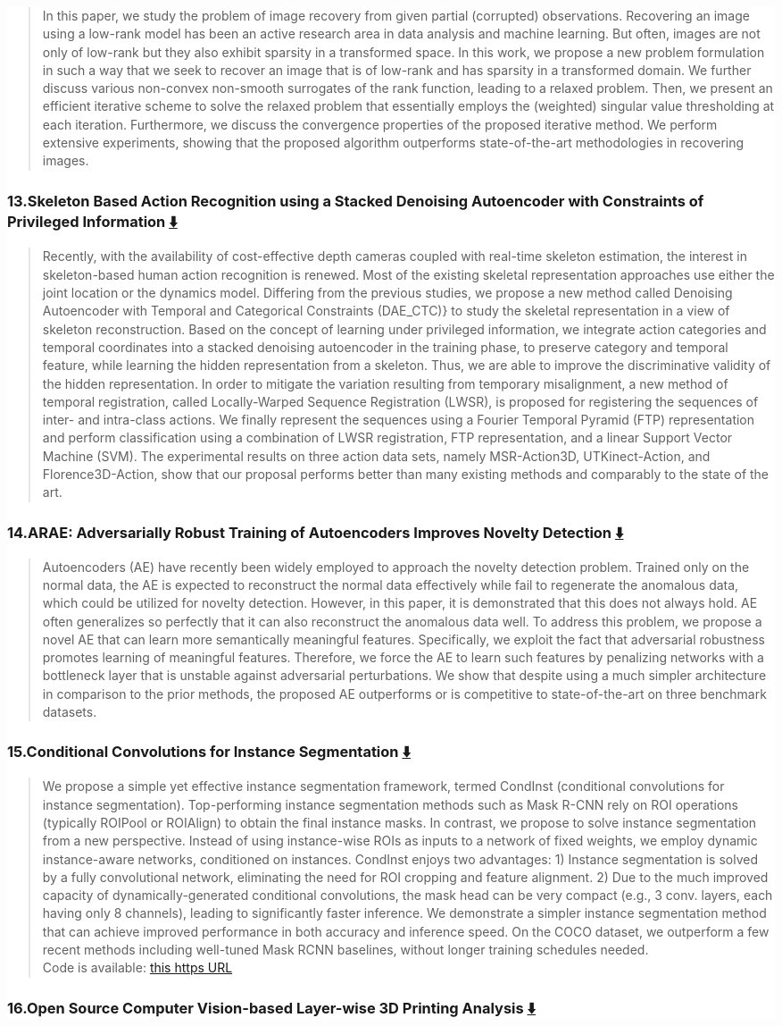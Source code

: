 >  In this paper, we study the problem of image recovery from given partial (corrupted) observations. Recovering an image using a low-rank model has been an active research area in data analysis and machine learning. But often, images are not only of low-rank but they also exhibit sparsity in a transformed space. In this work, we propose a new problem formulation in such a way that we seek to recover an image that is of low-rank and has sparsity in a transformed domain. We further discuss various non-convex non-smooth surrogates of the rank function, leading to a relaxed problem. Then, we present an efficient iterative scheme to solve the relaxed problem that essentially employs the (weighted) singular value thresholding at each iteration. Furthermore, we discuss the convergence properties of the proposed iterative method. We perform extensive experiments, showing that the proposed algorithm outperforms state-of-the-art methodologies in recovering images. 
### 13.Skeleton Based Action Recognition using a Stacked Denoising Autoencoder with Constraints of Privileged Information  [ :arrow_down: ](https://arxiv.org/pdf/2003.05684.pdf)
>  Recently, with the availability of cost-effective depth cameras coupled with real-time skeleton estimation, the interest in skeleton-based human action recognition is renewed. Most of the existing skeletal representation approaches use either the joint location or the dynamics model. Differing from the previous studies, we propose a new method called Denoising Autoencoder with Temporal and Categorical Constraints (DAE_CTC)} to study the skeletal representation in a view of skeleton reconstruction. Based on the concept of learning under privileged information, we integrate action categories and temporal coordinates into a stacked denoising autoencoder in the training phase, to preserve category and temporal feature, while learning the hidden representation from a skeleton. Thus, we are able to improve the discriminative validity of the hidden representation. In order to mitigate the variation resulting from temporary misalignment, a new method of temporal registration, called Locally-Warped Sequence Registration (LWSR), is proposed for registering the sequences of inter- and intra-class actions. We finally represent the sequences using a Fourier Temporal Pyramid (FTP) representation and perform classification using a combination of LWSR registration, FTP representation, and a linear Support Vector Machine (SVM). The experimental results on three action data sets, namely MSR-Action3D, UTKinect-Action, and Florence3D-Action, show that our proposal performs better than many existing methods and comparably to the state of the art. 
### 14.ARAE: Adversarially Robust Training of Autoencoders Improves Novelty Detection  [ :arrow_down: ](https://arxiv.org/pdf/2003.05669.pdf)
>  Autoencoders (AE) have recently been widely employed to approach the novelty detection problem. Trained only on the normal data, the AE is expected to reconstruct the normal data effectively while fail to regenerate the anomalous data, which could be utilized for novelty detection. However, in this paper, it is demonstrated that this does not always hold. AE often generalizes so perfectly that it can also reconstruct the anomalous data well. To address this problem, we propose a novel AE that can learn more semantically meaningful features. Specifically, we exploit the fact that adversarial robustness promotes learning of meaningful features. Therefore, we force the AE to learn such features by penalizing networks with a bottleneck layer that is unstable against adversarial perturbations. We show that despite using a much simpler architecture in comparison to the prior methods, the proposed AE outperforms or is competitive to state-of-the-art on three benchmark datasets. 
### 15.Conditional Convolutions for Instance Segmentation  [ :arrow_down: ](https://arxiv.org/pdf/2003.05664.pdf)
>  We propose a simple yet effective instance segmentation framework, termed CondInst (conditional convolutions for instance segmentation). Top-performing instance segmentation methods such as Mask R-CNN rely on ROI operations (typically ROIPool or ROIAlign) to obtain the final instance masks. In contrast, we propose to solve instance segmentation from a new perspective. Instead of using instance-wise ROIs as inputs to a network of fixed weights, we employ dynamic instance-aware networks, conditioned on instances. CondInst enjoys two advantages: 1) Instance segmentation is solved by a fully convolutional network, eliminating the need for ROI cropping and feature alignment. 2) Due to the much improved capacity of dynamically-generated conditional convolutions, the mask head can be very compact (e.g., 3 conv. layers, each having only 8 channels), leading to significantly faster inference. We demonstrate a simpler instance segmentation method that can achieve improved performance in both accuracy and inference speed. On the COCO dataset, we outperform a few recent methods including well-tuned Mask RCNN baselines, without longer training schedules needed. <br>Code is available: <a class="link-external link-https" href="https://github.com/aim-uofa/adet" rel="external noopener nofollow">this https URL</a> 
### 16.Open Source Computer Vision-based Layer-wise 3D Printing Analysis  [ :arrow_down: ](https://arxiv.org/pdf/2003.05660.pdf)